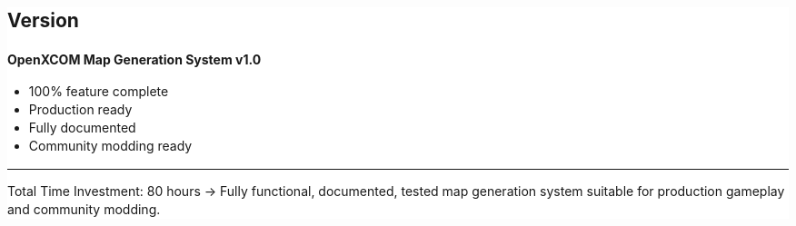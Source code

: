 ## Version

**OpenXCOM Map Generation System v1.0**
- 100% feature complete
- Production ready
- Fully documented
- Community modding ready

---

Total Time Investment: 80 hours → Fully functional, documented, tested map generation system suitable for production gameplay and community modding.

